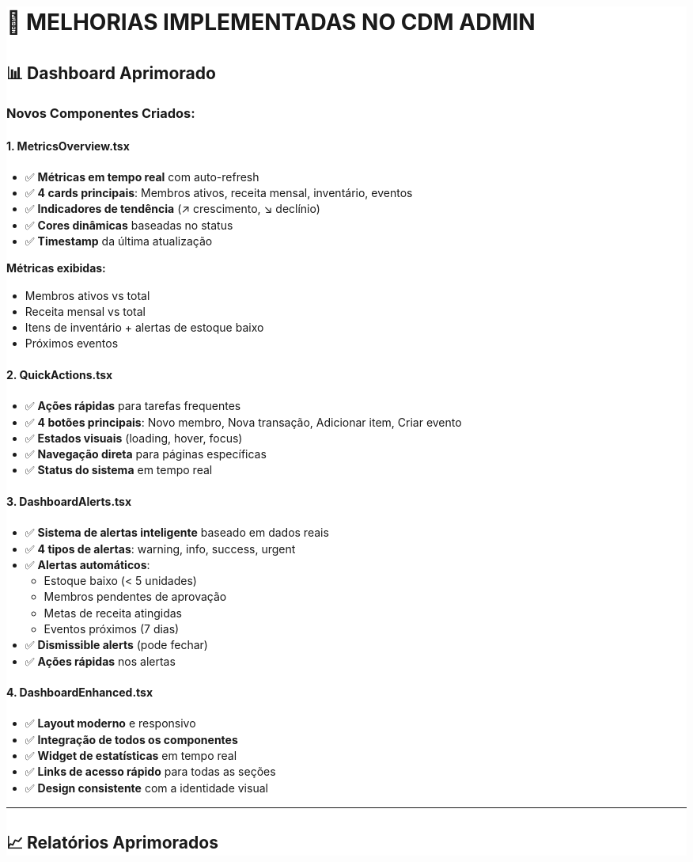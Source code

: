 # 🚀 MELHORIAS IMPLEMENTADAS NO CDM ADMIN

## 📊 **Dashboard Aprimorado**

### **Novos Componentes Criados:**

#### **1. MetricsOverview.tsx**

- ✅ **Métricas em tempo real** com auto-refresh
- ✅ **4 cards principais**: Membros ativos, receita mensal, inventário, eventos
- ✅ **Indicadores de tendência** (↗️ crescimento, ↘️ declínio)
- ✅ **Cores dinâmicas** baseadas no status
- ✅ **Timestamp** da última atualização

**Métricas exibidas:**

- Membros ativos vs total
- Receita mensal vs total
- Itens de inventário + alertas de estoque baixo
- Próximos eventos

#### **2. QuickActions.tsx**

- ✅ **Ações rápidas** para tarefas frequentes
- ✅ **4 botões principais**: Novo membro, Nova transação, Adicionar item, Criar evento
- ✅ **Estados visuais** (loading, hover, focus)
- ✅ **Navegação direta** para páginas específicas
- ✅ **Status do sistema** em tempo real

#### **3. DashboardAlerts.tsx**

- ✅ **Sistema de alertas inteligente** baseado em dados reais
- ✅ **4 tipos de alertas**: warning, info, success, urgent
- ✅ **Alertas automáticos**:
  - Estoque baixo (< 5 unidades)
  - Membros pendentes de aprovação
  - Metas de receita atingidas
  - Eventos próximos (7 dias)
- ✅ **Dismissible alerts** (pode fechar)
- ✅ **Ações rápidas** nos alertas

#### **4. DashboardEnhanced.tsx**

- ✅ **Layout moderno** e responsivo
- ✅ **Integração de todos os componentes**
- ✅ **Widget de estatísticas** em tempo real
- ✅ **Links de acesso rápido** para todas as seções
- ✅ **Design consistente** com a identidade visual

---

## 📈 **Relatórios Aprimorados**
